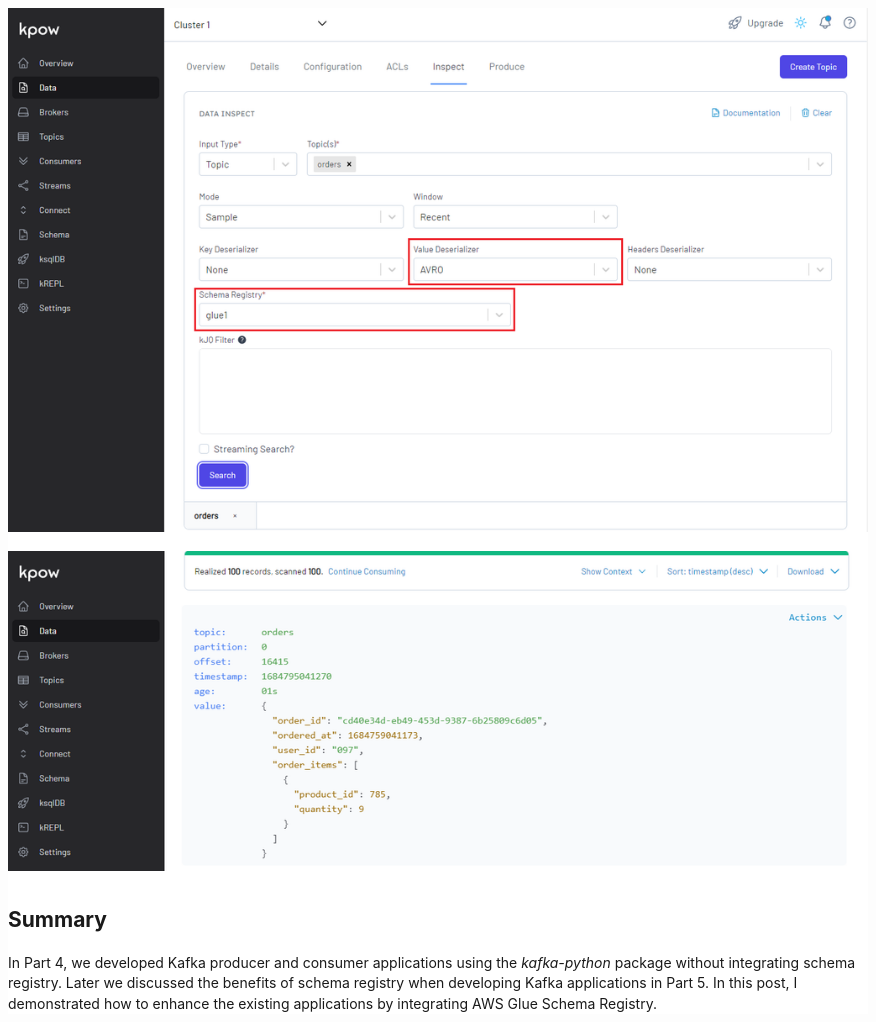 ![](topic-03-01.png#center)

![](topic-03-02.png#center)

## Summary

In Part 4, we developed Kafka producer and consumer applications using the *kafka-python* package without integrating schema registry. Later we discussed the benefits of schema registry when developing Kafka applications in Part 5. In this post, I demonstrated how to enhance the existing applications by integrating AWS Glue Schema Registry.